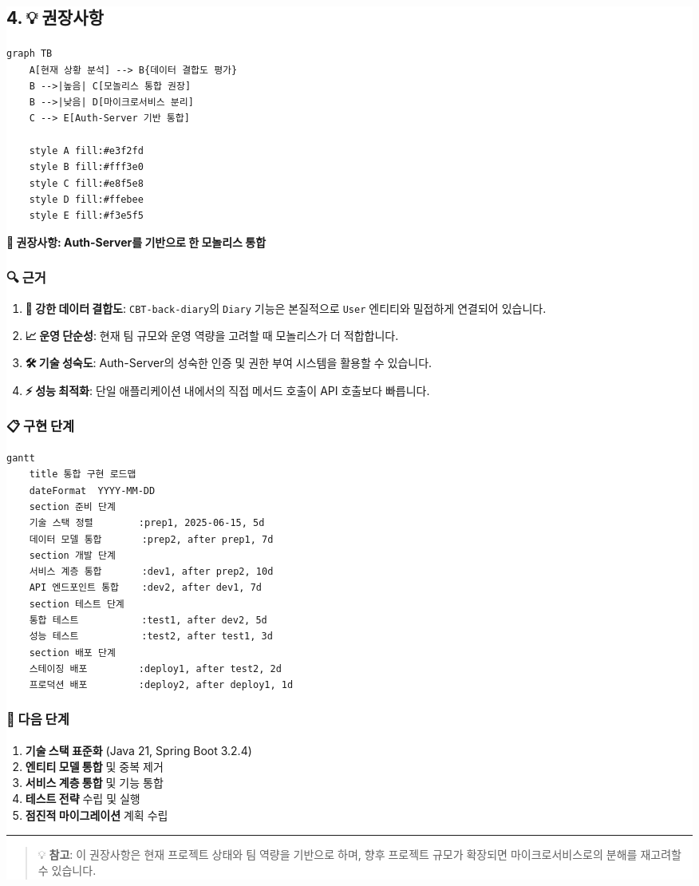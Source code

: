 ## 4. 💡 권장사항

```mermaid
graph TB
    A[현재 상황 분석] --> B{데이터 결합도 평가}
    B -->|높음| C[모놀리스 통합 권장]
    B -->|낮음| D[마이크로서비스 분리]
    C --> E[Auth-Server 기반 통합]

    style A fill:#e3f2fd
    style B fill:#fff3e0
    style C fill:#e8f5e8
    style D fill:#ffebee
    style E fill:#f3e5f5
```

**🎯 권장사항: Auth-Server를 기반으로 한 모놀리스 통합**

### 🔍 근거

1. **🔗 강한 데이터 결합도**: `CBT-back-diary`의 `Diary` 기능은 본질적으로 `User` 엔티티와 밀접하게 연결되어 있습니다.

2. **📈 운영 단순성**: 현재 팀 규모와 운영 역량을 고려할 때 모놀리스가 더 적합합니다.

3. **🛠️ 기술 성숙도**: Auth-Server의 성숙한 인증 및 권한 부여 시스템을 활용할 수 있습니다.

4. **⚡ 성능 최적화**: 단일 애플리케이션 내에서의 직접 메서드 호출이 API 호출보다 빠릅니다.

### 📋 구현 단계

```mermaid
gantt
    title 통합 구현 로드맵
    dateFormat  YYYY-MM-DD
    section 준비 단계
    기술 스택 정렬        :prep1, 2025-06-15, 5d
    데이터 모델 통합       :prep2, after prep1, 7d
    section 개발 단계
    서비스 계층 통합       :dev1, after prep2, 10d
    API 엔드포인트 통합    :dev2, after dev1, 7d
    section 테스트 단계
    통합 테스트           :test1, after dev2, 5d
    성능 테스트           :test2, after test1, 3d
    section 배포 단계
    스테이징 배포         :deploy1, after test2, 2d
    프로덕션 배포         :deploy2, after deploy1, 1d
```

### 🚀 다음 단계

1. **기술 스택 표준화** (Java 21, Spring Boot 3.2.4)
2. **엔티티 모델 통합** 및 중복 제거
3. **서비스 계층 통합** 및 기능 통합
4. **테스트 전략** 수립 및 실행
5. **점진적 마이그레이션** 계획 수립

---

> 💡 **참고**: 이 권장사항은 현재 프로젝트 상태와 팀 역량을 기반으로 하며, 향후 프로젝트 규모가 확장되면 마이크로서비스로의 분해를 재고려할 수 있습니다.
